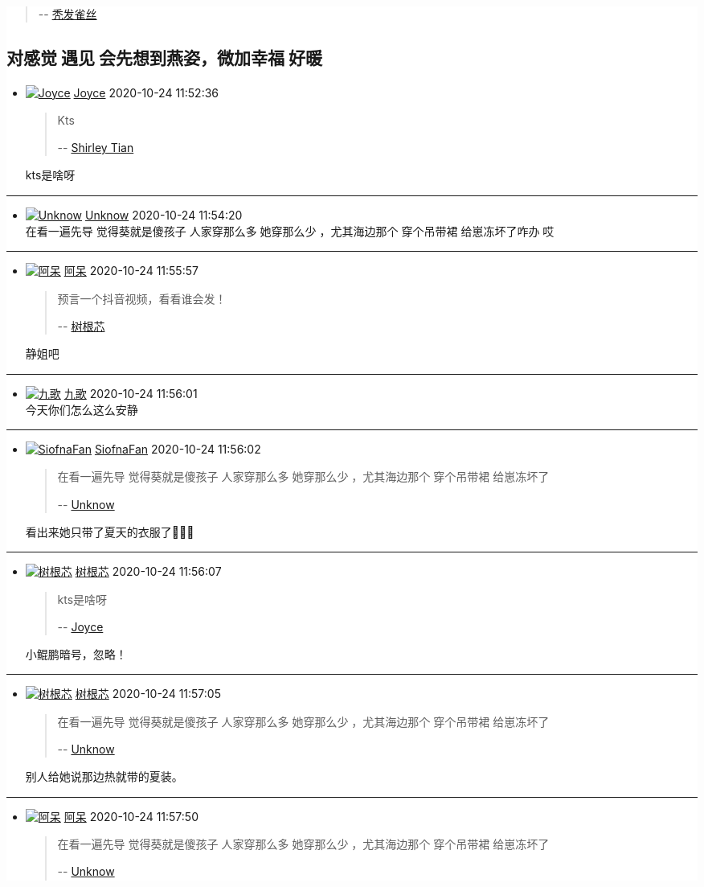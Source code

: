   >-- [秃发雀丝](https://www.douban.com/people/3984012/)  
  
  对感觉 遇见 会先想到燕姿，微加幸福 好暖  
---
* [![Joyce](../../image/icon/u221551227-1.jpg)](https://www.douban.com/people/221551227/)    [Joyce](https://www.douban.com/people/221551227/)    2020-10-24 11:52:36  
  >Kts  
  >
  >-- [Shirley Tian](https://www.douban.com/people/150047836/)  
  
  kts是啥呀  
---
* [![Unknow](../../image/icon/u219306324-4.jpg)](https://www.douban.com/people/219306324/)    [Unknow](https://www.douban.com/people/219306324/)    2020-10-24 11:54:20  
  在看一遍先导 觉得葵就是傻孩子 人家穿那么多 她穿那么少 ，尤其海边那个 穿个吊带裙 给崽冻坏了咋办 哎  
---
* [![阿呆](../../image/icon/u223579792-1.jpg)](https://www.douban.com/people/223579792/)    [阿呆](https://www.douban.com/people/223579792/)    2020-10-24 11:55:57  
  >预言一个抖音视频，看看谁会发！  
  >
  >-- [树根芯](https://www.douban.com/people/150517926/)  
  
  静姐吧  
---
* [![九歌](../../image/icon/u220243048-1.jpg)](https://www.douban.com/people/220243048/)    [九歌](https://www.douban.com/people/220243048/)    2020-10-24 11:56:01  
  今天你们怎么这么安静  
---
* [![SiofnaFan](../../image/icon/u180076918-2.jpg)](https://www.douban.com/people/180076918/)    [SiofnaFan](https://www.douban.com/people/180076918/)    2020-10-24 11:56:02  
  >在看一遍先导 觉得葵就是傻孩子 人家穿那么多 她穿那么少 ，尤其海边那个 穿个吊带裙 给崽冻坏了  
  >
  >-- [Unknow](https://www.douban.com/people/219306324/)  
  
  看出来她只带了夏天的衣服了🤣🤣🤣  
---
* [![树根芯](../../image/icon/u150517926-1.jpg)](https://www.douban.com/people/150517926/)    [树根芯](https://www.douban.com/people/150517926/)    2020-10-24 11:56:07  
  >kts是啥呀  
  >
  >-- [Joyce](https://www.douban.com/people/221551227/)  
  
  小鲲鹏暗号，忽略！  
---
* [![树根芯](../../image/icon/u150517926-1.jpg)](https://www.douban.com/people/150517926/)    [树根芯](https://www.douban.com/people/150517926/)    2020-10-24 11:57:05  
  >在看一遍先导 觉得葵就是傻孩子 人家穿那么多 她穿那么少 ，尤其海边那个 穿个吊带裙 给崽冻坏了  
  >
  >-- [Unknow](https://www.douban.com/people/219306324/)  
  
  别人给她说那边热就带的夏装。  
---
* [![阿呆](../../image/icon/u223579792-1.jpg)](https://www.douban.com/people/223579792/)    [阿呆](https://www.douban.com/people/223579792/)    2020-10-24 11:57:50  
  >在看一遍先导 觉得葵就是傻孩子 人家穿那么多 她穿那么少 ，尤其海边那个 穿个吊带裙 给崽冻坏了  
  >
  >-- [Unknow](https://www.douban.com/people/219306324/)  
  